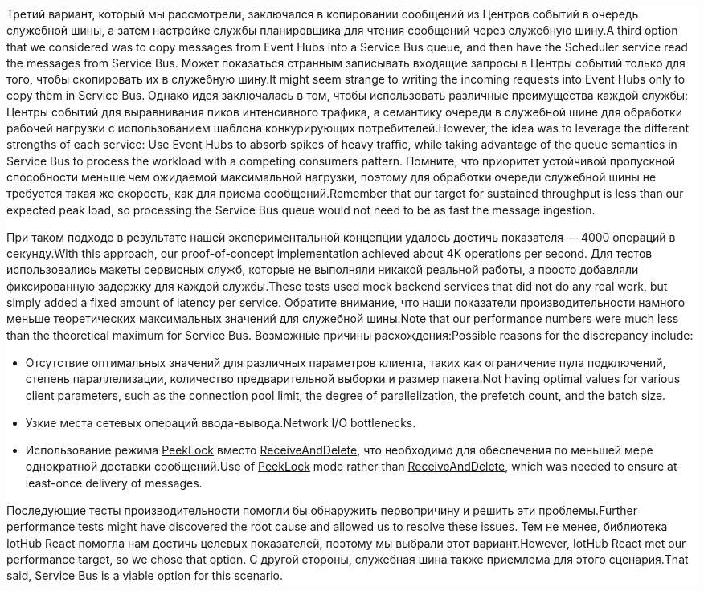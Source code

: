 <span data-ttu-id="5e2c6-242">Третий вариант, который мы рассмотрели, заключался в копировании сообщений из Центров событий в очередь служебной шины, а затем настройке службы планировщика для чтения сообщений через служебную шину.</span><span class="sxs-lookup"><span data-stu-id="5e2c6-242">A third option that we considered was to copy messages from Event Hubs into a Service Bus queue, and then have the Scheduler service read the messages from Service Bus.</span></span> <span data-ttu-id="5e2c6-243">Может показаться странным записывать входящие запросы в Центры событий только для того, чтобы скопировать их в служебную шину.</span><span class="sxs-lookup"><span data-stu-id="5e2c6-243">It might seem strange to writing the incoming requests into Event Hubs only to copy them in Service Bus.</span></span>  <span data-ttu-id="5e2c6-244">Однако идея заключалась в том, чтобы использовать различные преимущества каждой службы: Центры событий для выравнивания пиков интенсивного трафика, а семантику очереди в служебной шине для обработки рабочей нагрузки с использованием шаблона конкурирующих потребителей.</span><span class="sxs-lookup"><span data-stu-id="5e2c6-244">However, the idea was to leverage the different strengths of each service: Use Event Hubs to absorb spikes of heavy traffic, while taking advantage of the queue semantics in Service Bus to process the workload with a competing consumers pattern.</span></span> <span data-ttu-id="5e2c6-245">Помните, что приоритет устойчивой пропускной способности меньше чем ожидаемой максимальной нагрузки, поэтому для обработки очереди служебной шины не требуется такая же скорость, как для приема сообщений.</span><span class="sxs-lookup"><span data-stu-id="5e2c6-245">Remember that our target for sustained throughput is less than our expected peak load, so processing the Service Bus queue would not need to be as fast the message ingestion.</span></span>
 
<span data-ttu-id="5e2c6-246">При таком подходе в результате нашей экспериментальной концепции удалось достичь показателя — 4000 операций в секунду.</span><span class="sxs-lookup"><span data-stu-id="5e2c6-246">With this approach, our proof-of-concept implementation achieved about 4K operations per second.</span></span> <span data-ttu-id="5e2c6-247">Для тестов использовались макеты сервисных служб, которые не выполняли никакой реальной работы, а просто добавляли фиксированную задержку для каждой службы.</span><span class="sxs-lookup"><span data-stu-id="5e2c6-247">These tests used mock backend services that did not do any real work, but simply added a fixed amount of latency per service.</span></span> <span data-ttu-id="5e2c6-248">Обратите внимание, что наши показатели производительности намного меньше теоретических максимальных значений для служебной шины.</span><span class="sxs-lookup"><span data-stu-id="5e2c6-248">Note that our performance numbers were much less than the theoretical maximum for Service Bus.</span></span> <span data-ttu-id="5e2c6-249">Возможные причины расхождения:</span><span class="sxs-lookup"><span data-stu-id="5e2c6-249">Possible reasons for the discrepancy include:</span></span>

- <span data-ttu-id="5e2c6-250">Отсутствие оптимальных значений для различных параметров клиента, таких как ограничение пула подключений, степень параллелизации, количество предварительной выборки и размер пакета.</span><span class="sxs-lookup"><span data-stu-id="5e2c6-250">Not having optimal values for various client parameters, such as the connection pool limit, the degree of parallelization, the prefetch count, and the batch size.</span></span>

- <span data-ttu-id="5e2c6-251">Узкие места сетевых операций ввода-вывода.</span><span class="sxs-lookup"><span data-stu-id="5e2c6-251">Network I/O bottlenecks.</span></span>

- <span data-ttu-id="5e2c6-252">Использование режима [PeekLock](/rest/api/servicebus/peek-lock-message-non-destructive-read) вместо [ReceiveAndDelete](/rest/api/servicebus/receive-and-delete-message-destructive-read), что необходимо для обеспечения по меньшей мере однократной доставки сообщений.</span><span class="sxs-lookup"><span data-stu-id="5e2c6-252">Use of [PeekLock](/rest/api/servicebus/peek-lock-message-non-destructive-read) mode rather than [ReceiveAndDelete](/rest/api/servicebus/receive-and-delete-message-destructive-read), which was needed to ensure at-least-once delivery of messages.</span></span>

<span data-ttu-id="5e2c6-253">Последующие тесты производительности помогли бы обнаружить первопричину и решить эти проблемы.</span><span class="sxs-lookup"><span data-stu-id="5e2c6-253">Further performance tests might have discovered the root cause and allowed us to resolve these issues.</span></span> <span data-ttu-id="5e2c6-254">Тем не менее, библиотека IotHub React помогла нам достичь целевых показателей, поэтому мы выбрали этот вариант.</span><span class="sxs-lookup"><span data-stu-id="5e2c6-254">However, IotHub React met our performance target, so we chose that option.</span></span> <span data-ttu-id="5e2c6-255">С другой стороны, служебная шина также приемлема для этого сценария.</span><span class="sxs-lookup"><span data-stu-id="5e2c6-255">That said, Service Bus is a viable option for this scenario.</span></span>
